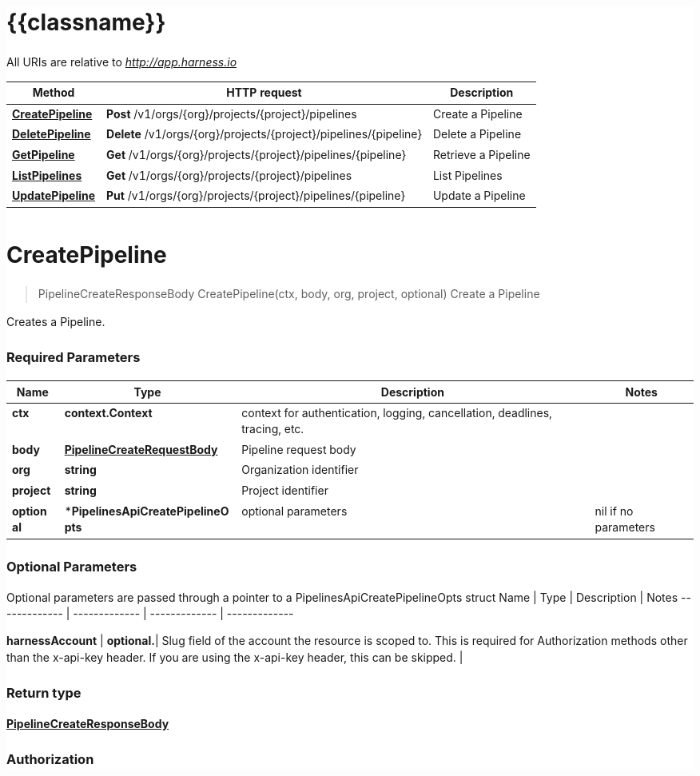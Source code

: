 # {{classname}}

All URIs are relative to *http://app.harness.io*

Method | HTTP request | Description
------------- | ------------- | -------------
[**CreatePipeline**](PipelinesApi.md#CreatePipeline) | **Post** /v1/orgs/{org}/projects/{project}/pipelines | Create a Pipeline
[**DeletePipeline**](PipelinesApi.md#DeletePipeline) | **Delete** /v1/orgs/{org}/projects/{project}/pipelines/{pipeline} | Delete a Pipeline
[**GetPipeline**](PipelinesApi.md#GetPipeline) | **Get** /v1/orgs/{org}/projects/{project}/pipelines/{pipeline} | Retrieve a Pipeline
[**ListPipelines**](PipelinesApi.md#ListPipelines) | **Get** /v1/orgs/{org}/projects/{project}/pipelines | List Pipelines
[**UpdatePipeline**](PipelinesApi.md#UpdatePipeline) | **Put** /v1/orgs/{org}/projects/{project}/pipelines/{pipeline} | Update a Pipeline

# **CreatePipeline**
> PipelineCreateResponseBody CreatePipeline(ctx, body, org, project, optional)
Create a Pipeline

Creates a Pipeline.

### Required Parameters

Name | Type | Description  | Notes
------------- | ------------- | ------------- | -------------
 **ctx** | **context.Context** | context for authentication, logging, cancellation, deadlines, tracing, etc.
  **body** | [**PipelineCreateRequestBody**](PipelineCreateRequestBody.md)| Pipeline request body | 
  **org** | **string**| Organization identifier | 
  **project** | **string**| Project identifier | 
 **optional** | ***PipelinesApiCreatePipelineOpts** | optional parameters | nil if no parameters

### Optional Parameters
Optional parameters are passed through a pointer to a PipelinesApiCreatePipelineOpts struct
Name | Type | Description  | Notes
------------- | ------------- | ------------- | -------------



 **harnessAccount** | **optional.**| Slug field of the account the resource is scoped to. This is required for Authorization methods other than the x-api-key header. If you are using the x-api-key header, this can be skipped. | 

### Return type

[**PipelineCreateResponseBody**](PipelineCreateResponseBody.md)

### Authorization
